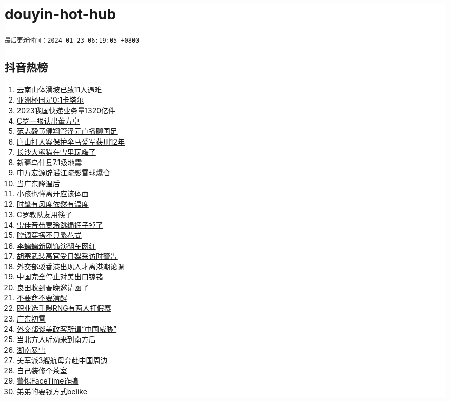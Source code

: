 # douyin-hot-hub

`最后更新时间：2024-01-23 06:19:05 +0800`

## 抖音热榜

1. [云南山体滑坡已致11人遇难](https://www.douyin.com/search/%E4%BA%91%E5%8D%97%E5%B1%B1%E4%BD%93%E6%BB%91%E5%9D%A1%E5%B7%B2%E8%87%B411%E4%BA%BA%E9%81%87%E9%9A%BE)
1. [亚洲杯国足0:1卡塔尔](https://www.douyin.com/search/%E4%BA%9A%E6%B4%B2%E6%9D%AF%E5%9B%BD%E8%B6%B30%3A1%E5%8D%A1%E5%A1%94%E5%B0%94)
1. [2023我国快递业务量1320亿件](https://www.douyin.com/search/2023%E6%88%91%E5%9B%BD%E5%BF%AB%E9%80%92%E4%B8%9A%E5%8A%A1%E9%87%8F1320%E4%BA%BF%E4%BB%B6)
1. [C罗一眼认出董方卓](https://www.douyin.com/search/C%E7%BD%97%E4%B8%80%E7%9C%BC%E8%AE%A4%E5%87%BA%E8%91%A3%E6%96%B9%E5%8D%93)
1. [范志毅黄健翔管泽元直播聊国足](https://www.douyin.com/search/%E8%8C%83%E5%BF%97%E6%AF%85%E9%BB%84%E5%81%A5%E7%BF%94%E7%AE%A1%E6%B3%BD%E5%85%83%E7%9B%B4%E6%92%AD%E8%81%8A%E5%9B%BD%E8%B6%B3)
1. [唐山打人案保护伞马爱军获刑12年](https://www.douyin.com/search/%E5%94%90%E5%B1%B1%E6%89%93%E4%BA%BA%E6%A1%88%E4%BF%9D%E6%8A%A4%E4%BC%9E%E9%A9%AC%E7%88%B1%E5%86%9B%E8%8E%B7%E5%88%9112%E5%B9%B4)
1. [长沙大熊猫在雪里玩嗨了](https://www.douyin.com/search/%E9%95%BF%E6%B2%99%E5%A4%A7%E7%86%8A%E7%8C%AB%E5%9C%A8%E9%9B%AA%E9%87%8C%E7%8E%A9%E5%97%A8%E4%BA%86)
1. [新疆乌什县7.1级地震](https://www.douyin.com/search/%E6%96%B0%E7%96%86%E4%B9%8C%E4%BB%80%E5%8E%BF7.1%E7%BA%A7%E5%9C%B0%E9%9C%87)
1. [申万宏源辟谣江疏影雪球爆仓](https://www.douyin.com/search/%E7%94%B3%E4%B8%87%E5%AE%8F%E6%BA%90%E8%BE%9F%E8%B0%A3%E6%B1%9F%E7%96%8F%E5%BD%B1%E9%9B%AA%E7%90%83%E7%88%86%E4%BB%93)
1. [当广东降温后](https://www.douyin.com/search/%E5%BD%93%E5%B9%BF%E4%B8%9C%E9%99%8D%E6%B8%A9%E5%90%8E)
1. [小孩也懂离开应该体面](https://www.douyin.com/search/%E5%B0%8F%E5%AD%A9%E4%B9%9F%E6%87%82%E7%A6%BB%E5%BC%80%E5%BA%94%E8%AF%A5%E4%BD%93%E9%9D%A2)
1. [时髦有风度依然有温度](https://www.douyin.com/search/%E6%97%B6%E9%AB%A6%E6%9C%89%E9%A3%8E%E5%BA%A6%E4%BE%9D%E7%84%B6%E6%9C%89%E6%B8%A9%E5%BA%A6)
1. [C罗教队友用筷子](https://www.douyin.com/search/C%E7%BD%97%E6%95%99%E9%98%9F%E5%8F%8B%E7%94%A8%E7%AD%B7%E5%AD%90)
1. [雷佳音带贾玲跳绳裤子掉了](https://www.douyin.com/search/%E9%9B%B7%E4%BD%B3%E9%9F%B3%E5%B8%A6%E8%B4%BE%E7%8E%B2%E8%B7%B3%E7%BB%B3%E8%A3%A4%E5%AD%90%E6%8E%89%E4%BA%86)
1. [腔调穿搭不只繁花式](https://www.douyin.com/search/%E8%85%94%E8%B0%83%E7%A9%BF%E6%90%AD%E4%B8%8D%E5%8F%AA%E7%B9%81%E8%8A%B1%E5%BC%8F)
1. [李蠕蠕新剧饰演翻车网红](https://www.douyin.com/search/%E6%9D%8E%E8%A0%95%E8%A0%95%E6%96%B0%E5%89%A7%E9%A5%B0%E6%BC%94%E7%BF%BB%E8%BD%A6%E7%BD%91%E7%BA%A2)
1. [胡塞武装高官受日媒采访时警告](https://www.douyin.com/search/%E8%83%A1%E5%A1%9E%E6%AD%A6%E8%A3%85%E9%AB%98%E5%AE%98%E5%8F%97%E6%97%A5%E5%AA%92%E9%87%87%E8%AE%BF%E6%97%B6%E8%AD%A6%E5%91%8A)
1. [外交部驳香港出现人才离港潮论调](https://www.douyin.com/search/%E5%A4%96%E4%BA%A4%E9%83%A8%E9%A9%B3%E9%A6%99%E6%B8%AF%E5%87%BA%E7%8E%B0%E4%BA%BA%E6%89%8D%E7%A6%BB%E6%B8%AF%E6%BD%AE%E8%AE%BA%E8%B0%83)
1. [中国完全停止对美出口镓锗](https://www.douyin.com/search/%E4%B8%AD%E5%9B%BD%E5%AE%8C%E5%85%A8%E5%81%9C%E6%AD%A2%E5%AF%B9%E7%BE%8E%E5%87%BA%E5%8F%A3%E9%95%93%E9%94%97)
1. [良田收到春晚邀请函了](https://www.douyin.com/search/%E8%89%AF%E7%94%B0%E6%94%B6%E5%88%B0%E6%98%A5%E6%99%9A%E9%82%80%E8%AF%B7%E5%87%BD%E4%BA%86)
1. [不要命不要清醒](https://www.douyin.com/search/%E4%B8%8D%E8%A6%81%E5%91%BD%E4%B8%8D%E8%A6%81%E6%B8%85%E9%86%92)
1. [职业选手曝RNG有两人打假赛](https://www.douyin.com/search/%E8%81%8C%E4%B8%9A%E9%80%89%E6%89%8B%E6%9B%9DRNG%E6%9C%89%E4%B8%A4%E4%BA%BA%E6%89%93%E5%81%87%E8%B5%9B)
1. [广东初雪](https://www.douyin.com/search/%E5%B9%BF%E4%B8%9C%E5%88%9D%E9%9B%AA)
1. [外交部谈美政客所谓“中国威胁”](https://www.douyin.com/search/%E5%A4%96%E4%BA%A4%E9%83%A8%E8%B0%88%E7%BE%8E%E6%94%BF%E5%AE%A2%E6%89%80%E8%B0%93%E2%80%9C%E4%B8%AD%E5%9B%BD%E5%A8%81%E8%83%81%E2%80%9D)
1. [当北方人听劝来到南方后](https://www.douyin.com/search/%E5%BD%93%E5%8C%97%E6%96%B9%E4%BA%BA%E5%90%AC%E5%8A%9D%E6%9D%A5%E5%88%B0%E5%8D%97%E6%96%B9%E5%90%8E)
1. [湖南暴雪](https://www.douyin.com/search/%E6%B9%96%E5%8D%97%E6%9A%B4%E9%9B%AA)
1. [美军派3艘航母奔赴中国周边](https://www.douyin.com/search/%E7%BE%8E%E5%86%9B%E6%B4%BE3%E8%89%98%E8%88%AA%E6%AF%8D%E5%A5%94%E8%B5%B4%E4%B8%AD%E5%9B%BD%E5%91%A8%E8%BE%B9)
1. [自己装修个茶室](https://www.douyin.com/search/%E8%87%AA%E5%B7%B1%E8%A3%85%E4%BF%AE%E4%B8%AA%E8%8C%B6%E5%AE%A4)
1. [警惕FaceTime诈骗](https://www.douyin.com/search/%E8%AD%A6%E6%83%95FaceTime%E8%AF%88%E9%AA%97)
1. [弟弟的要钱方式belike](https://www.douyin.com/search/%E5%BC%9F%E5%BC%9F%E7%9A%84%E8%A6%81%E9%92%B1%E6%96%B9%E5%BC%8Fbelike)